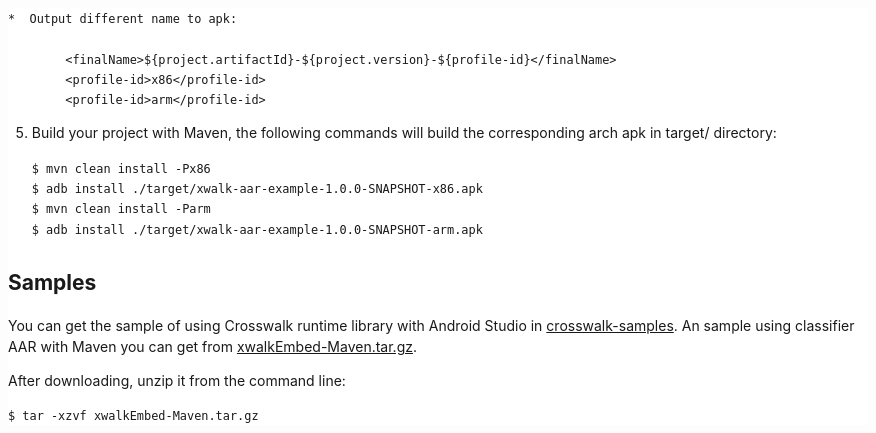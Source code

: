     *  Output different name to apk:

            <finalName>${project.artifactId}-${project.version}-${profile-id}</finalName>
            <profile-id>x86</profile-id>
            <profile-id>arm</profile-id>

5.  Build your project with Maven, the following commands will build the corresponding arch apk in target/ directory:

        $ mvn clean install -Px86
        $ adb install ./target/xwalk-aar-example-1.0.0-SNAPSHOT-x86.apk
        $ mvn clean install -Parm
        $ adb install ./target/xwalk-aar-example-1.0.0-SNAPSHOT-arm.apk

## Samples

You can get the sample of using Crosswalk runtime library with Android Studio in <a href="https://github.com/crosswalk-project/crosswalk-samples/tree/master/embedded-gradle">crosswalk-samples</a>. An sample using classifier AAR with Maven you can get from <a href="/documentation/samples/xwalkEmbed-Maven.tar.gz">xwalkEmbed-Maven.tar.gz</a>. 

After downloading, unzip it from the command line:

    $ tar -xzvf xwalkEmbed-Maven.tar.gz

